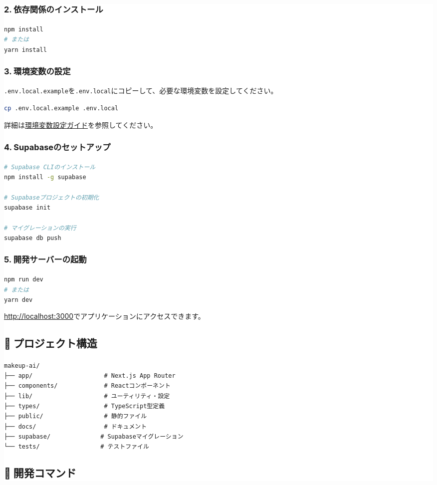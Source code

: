 ### 2. 依存関係のインストール
```bash
npm install
# または
yarn install
```

### 3. 環境変数の設定
`.env.local.example`を`.env.local`にコピーして、必要な環境変数を設定してください。

```bash
cp .env.local.example .env.local
```

詳細は[環境変数設定ガイド](docs/05_environment_setup.md)を参照してください。

### 4. Supabaseのセットアップ
```bash
# Supabase CLIのインストール
npm install -g supabase

# Supabaseプロジェクトの初期化
supabase init

# マイグレーションの実行
supabase db push
```

### 5. 開発サーバーの起動
```bash
npm run dev
# または
yarn dev
```

[http://localhost:3000](http://localhost:3000)でアプリケーションにアクセスできます。

## 📁 プロジェクト構造

```
makeup-ai/
├── app/                    # Next.js App Router
├── components/             # Reactコンポーネント
├── lib/                    # ユーティリティ・設定
├── types/                  # TypeScript型定義
├── public/                 # 静的ファイル
├── docs/                   # ドキュメント
├── supabase/              # Supabaseマイグレーション
└── tests/                 # テストファイル
```

## 🔧 開発コマンド
